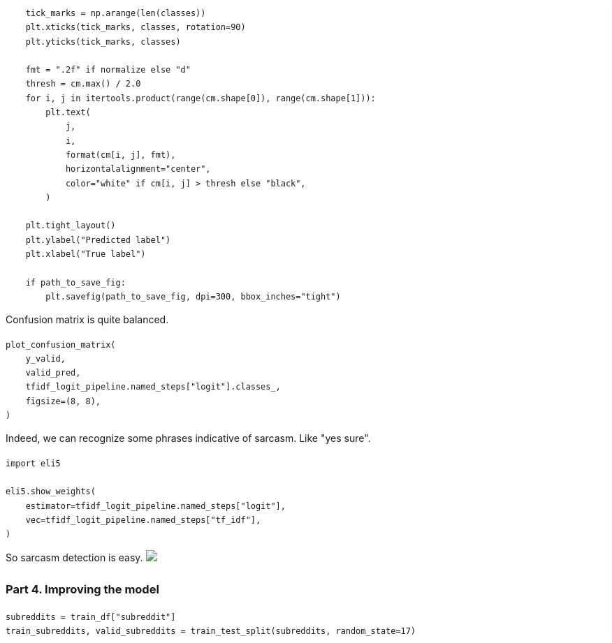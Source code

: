 ```{code-cell} ipython3
    tick_marks = np.arange(len(classes))
    plt.xticks(tick_marks, classes, rotation=90)
    plt.yticks(tick_marks, classes)

    fmt = ".2f" if normalize else "d"
    thresh = cm.max() / 2.0
    for i, j in itertools.product(range(cm.shape[0]), range(cm.shape[1])):
        plt.text(
            j,
            i,
            format(cm[i, j], fmt),
            horizontalalignment="center",
            color="white" if cm[i, j] > thresh else "black",
        )

    plt.tight_layout()
    plt.ylabel("Predicted label")
    plt.xlabel("True label")

    if path_to_save_fig:
        plt.savefig(path_to_save_fig, dpi=300, bbox_inches="tight")
```

Confusion matrix is quite balanced.


```{code-cell} ipython3
plot_confusion_matrix(
    y_valid,
    valid_pred,
    tfidf_logit_pipeline.named_steps["logit"].classes_,
    figsize=(8, 8),
)
```

Indeed, we can recognize some phrases indicative of sarcasm. Like "yes sure". 


```{code-cell} ipython3
import eli5

eli5.show_weights(
    estimator=tfidf_logit_pipeline.named_steps["logit"],
    vec=tfidf_logit_pipeline.named_steps["tf_idf"],
)
```

So sarcasm detection is easy.
<img src="https://habrastorage.org/webt/1f/0d/ta/1f0dtavsd14ncf17gbsy1cvoga4.jpeg" />

### Part 4. Improving the model


```{code-cell} ipython3
subreddits = train_df["subreddit"]
train_subreddits, valid_subreddits = train_test_split(subreddits, random_state=17)
```

